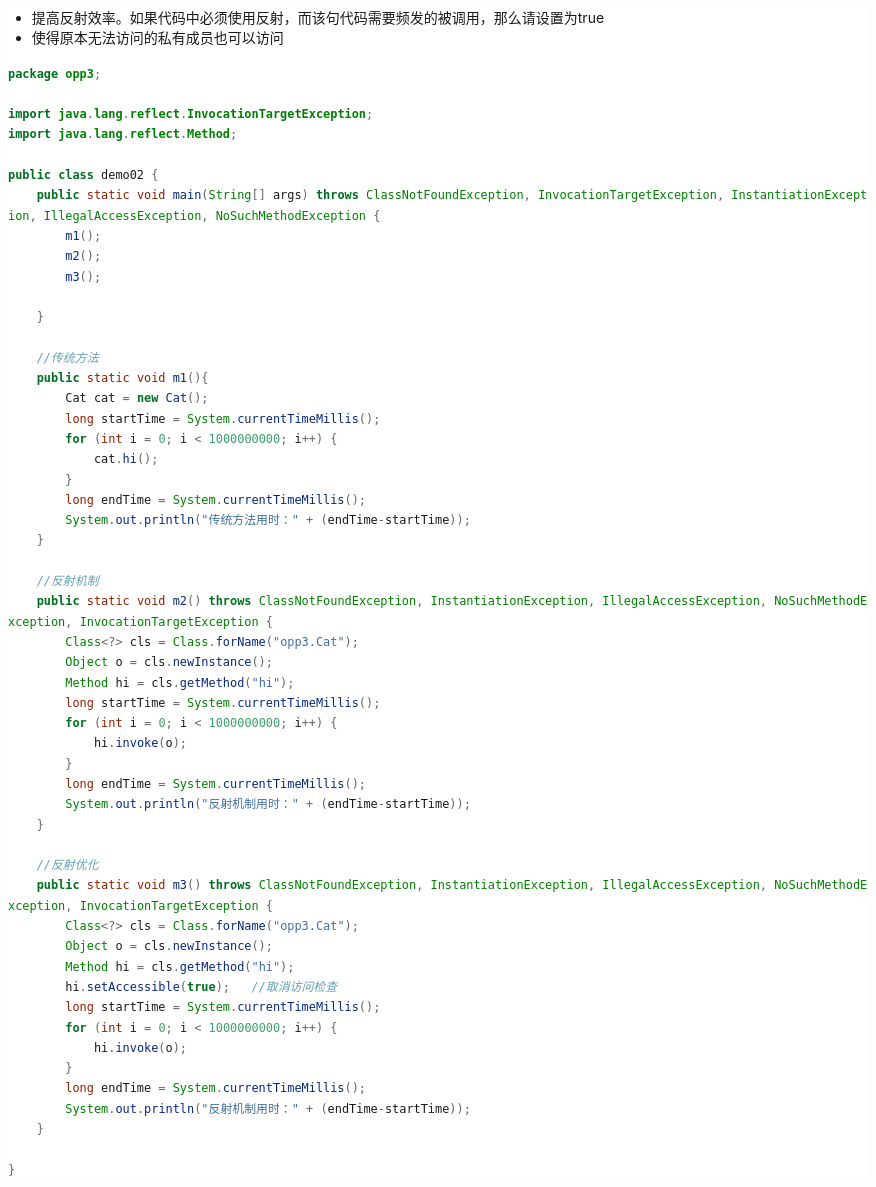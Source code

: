 - 提高反射效率。如果代码中必须使用反射，而该句代码需要频发的被调用，那么请设置为true
- 使得原本无法访问的私有成员也可以访问



```java
package opp3;

import java.lang.reflect.InvocationTargetException;
import java.lang.reflect.Method;

public class demo02 {
    public static void main(String[] args) throws ClassNotFoundException, InvocationTargetException, InstantiationException, IllegalAccessException, NoSuchMethodException {
        m1();
        m2();
        m3();

    }

    //传统方法
    public static void m1(){
        Cat cat = new Cat();
        long startTime = System.currentTimeMillis();
        for (int i = 0; i < 1000000000; i++) {
            cat.hi();
        }
        long endTime = System.currentTimeMillis();
        System.out.println("传统方法用时：" + (endTime-startTime));
    }

    //反射机制
    public static void m2() throws ClassNotFoundException, InstantiationException, IllegalAccessException, NoSuchMethodException, InvocationTargetException {
        Class<?> cls = Class.forName("opp3.Cat");
        Object o = cls.newInstance();
        Method hi = cls.getMethod("hi");
        long startTime = System.currentTimeMillis();
        for (int i = 0; i < 1000000000; i++) {
            hi.invoke(o);
        }
        long endTime = System.currentTimeMillis();
        System.out.println("反射机制用时：" + (endTime-startTime));
    }

    //反射优化
    public static void m3() throws ClassNotFoundException, InstantiationException, IllegalAccessException, NoSuchMethodException, InvocationTargetException {
        Class<?> cls = Class.forName("opp3.Cat");
        Object o = cls.newInstance();
        Method hi = cls.getMethod("hi");
        hi.setAccessible(true);   //取消访问检查
        long startTime = System.currentTimeMillis();
        for (int i = 0; i < 1000000000; i++) {
            hi.invoke(o);
        }
        long endTime = System.currentTimeMillis();
        System.out.println("反射机制用时：" + (endTime-startTime));
    }

}
```
